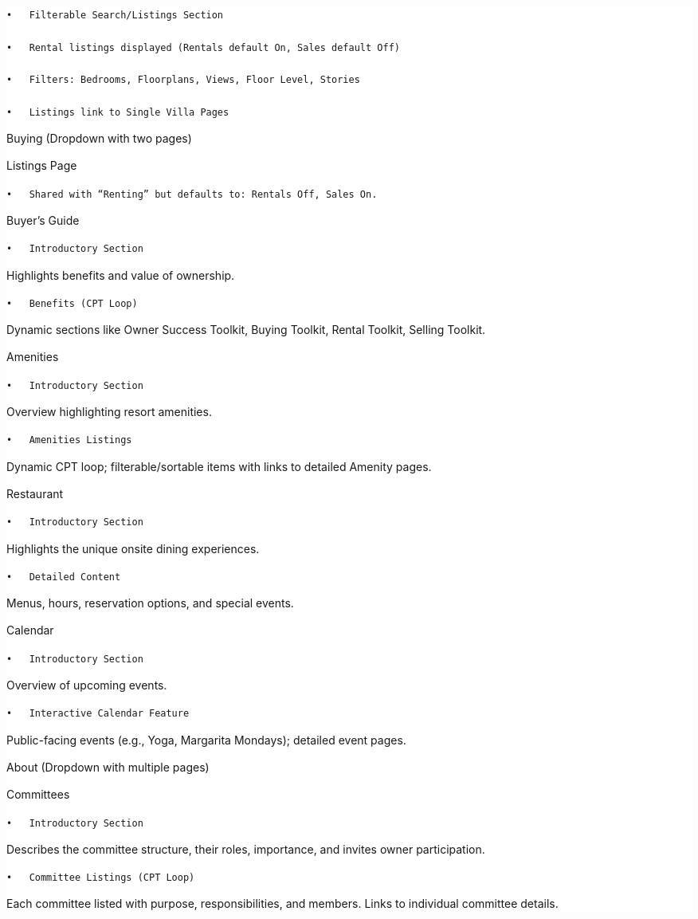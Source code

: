 	•	Filterable Search/Listings Section

	•	Rental listings displayed (Rentals default On, Sales default Off)

	•	Filters: Bedrooms, Floorplans, Views, Floor Level, Stories

	•	Listings link to Single Villa Pages

Buying (Dropdown with two pages)

Listings Page

	•	Shared with “Renting” but defaults to: Rentals Off, Sales On.

Buyer’s Guide

	•	Introductory Section

Highlights benefits and value of ownership.

	•	Benefits (CPT Loop)

Dynamic sections like Owner Success Toolkit, Buying Toolkit, Rental Toolkit, Selling Toolkit.

Amenities

	•	Introductory Section

Overview highlighting resort amenities.

	•	Amenities Listings

Dynamic CPT loop; filterable/sortable items with links to detailed Amenity pages.

Restaurant

	•	Introductory Section

Highlights the unique onsite dining experiences.

	•	Detailed Content

Menus, hours, reservation options, and special events.

Calendar

	•	Introductory Section

Overview of upcoming events.

	•	Interactive Calendar Feature

Public-facing events (e.g., Yoga, Margarita Mondays); detailed event pages.

About (Dropdown with multiple pages)

Committees

	•	Introductory Section

Describes the committee structure, their roles, importance, and invites owner participation.

	•	Committee Listings (CPT Loop)

Each committee listed with purpose, responsibilities, and members. Links to individual committee details.
